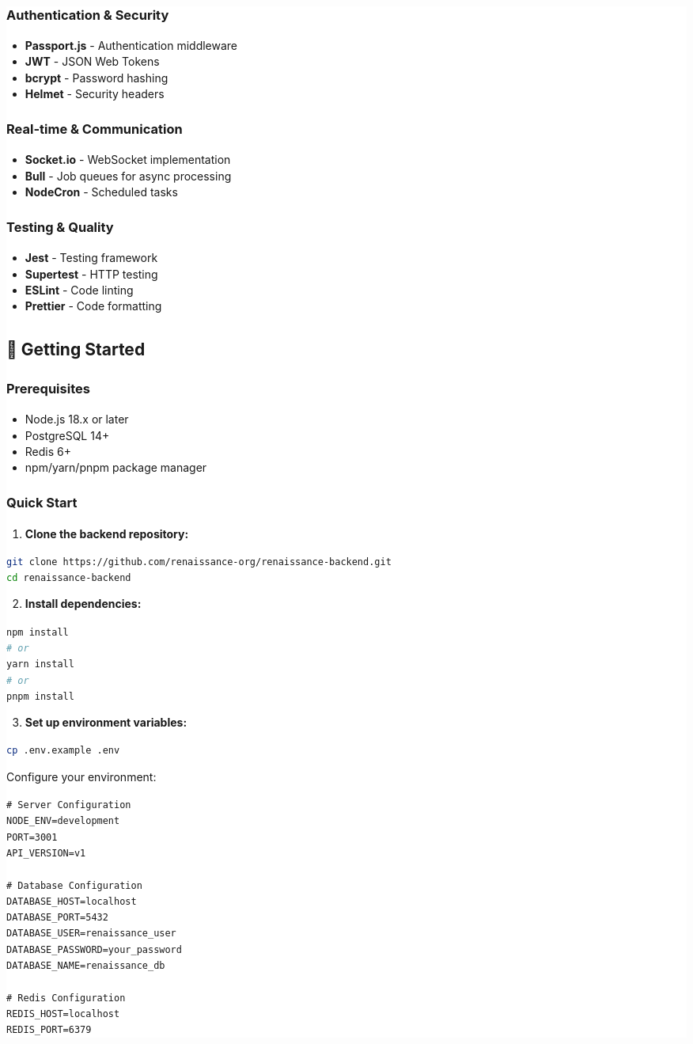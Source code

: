 ### Authentication & Security
- **Passport.js** - Authentication middleware
- **JWT** - JSON Web Tokens
- **bcrypt** - Password hashing
- **Helmet** - Security headers

### Real-time & Communication
- **Socket.io** - WebSocket implementation
- **Bull** - Job queues for async processing
- **NodeCron** - Scheduled tasks

### Testing & Quality
- **Jest** - Testing framework
- **Supertest** - HTTP testing
- **ESLint** - Code linting
- **Prettier** - Code formatting

## 🏁 Getting Started

### Prerequisites
- Node.js 18.x or later
- PostgreSQL 14+
- Redis 6+
- npm/yarn/pnpm package manager

### Quick Start

1. **Clone the backend repository:**
```bash
git clone https://github.com/renaissance-org/renaissance-backend.git
cd renaissance-backend
```

2. **Install dependencies:**
```bash
npm install
# or
yarn install
# or
pnpm install
```

3. **Set up environment variables:**
```bash
cp .env.example .env
```

Configure your environment:
```env
# Server Configuration
NODE_ENV=development
PORT=3001
API_VERSION=v1

# Database Configuration
DATABASE_HOST=localhost
DATABASE_PORT=5432
DATABASE_USER=renaissance_user
DATABASE_PASSWORD=your_password
DATABASE_NAME=renaissance_db

# Redis Configuration
REDIS_HOST=localhost
REDIS_PORT=6379
```